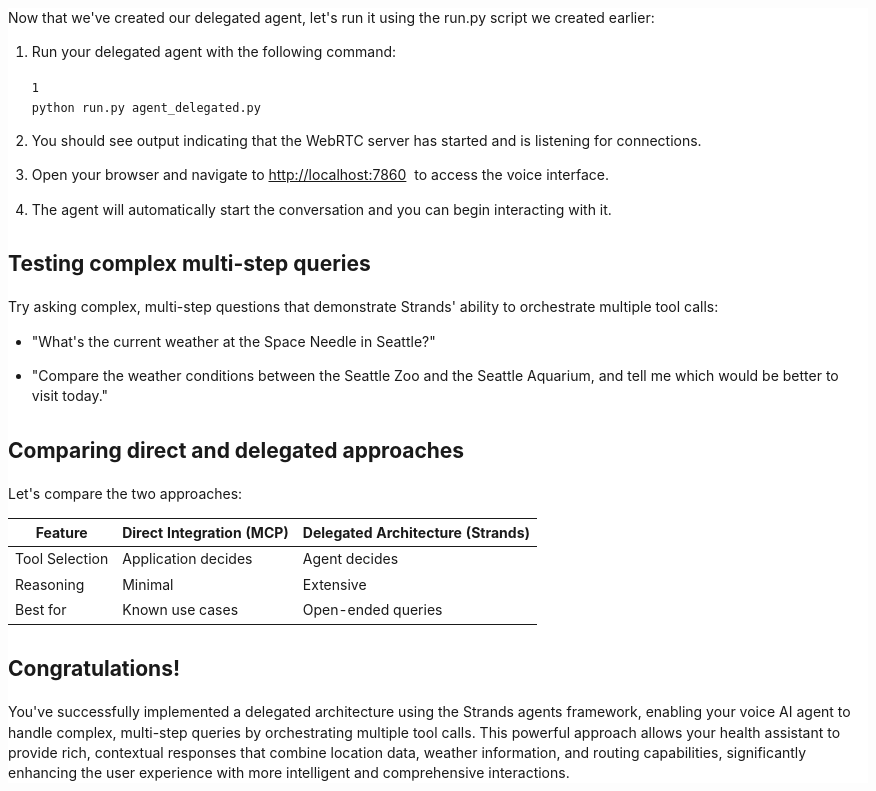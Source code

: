 Now that we've created our delegated agent, let's run it using the run.py script we created earlier:

1. Run your delegated agent with the following command:
    
    ```bash
    1
    python run.py agent_delegated.py
    ```
    
2. You should see output indicating that the WebRTC server has started and is listening for connections.
    
3. Open your browser and navigate to [http://localhost:7860](http://localhost:7860/)  to access the voice interface.
    
4. The agent will automatically start the conversation and you can begin interacting with it.
    

## Testing complex multi-step queries

Try asking complex, multi-step questions that demonstrate Strands' ability to orchestrate multiple tool calls:

- "What's the current weather at the Space Needle in Seattle?"
    
- "Compare the weather conditions between the Seattle Zoo and the Seattle Aquarium, and tell me which would be better to visit today."
    

## Comparing direct and delegated approaches

Let's compare the two approaches:

|Feature|Direct Integration (MCP)|Delegated Architecture (Strands)|
|---|---|---|
|Tool Selection|Application decides|Agent decides|
|Reasoning|Minimal|Extensive|
|Best for|Known use cases|Open-ended queries|

## Congratulations!

You've successfully implemented a delegated architecture using the Strands agents framework, enabling your voice AI agent to handle complex, multi-step queries by orchestrating multiple tool calls. This powerful approach allows your health assistant to provide rich, contextual responses that combine location data, weather information, and routing capabilities, significantly enhancing the user experience with more intelligent and comprehensive interactions.
